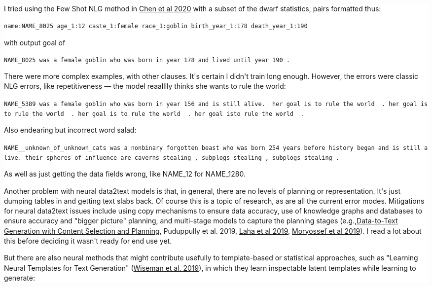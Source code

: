 I tried using the Few Shot NLG method in [Chen et al 2020](https://arxiv.org/abs/1904.09521) with a subset of the dwarf statistics, pairs formatted thus:

```
name:NAME_8025 age_1:12 caste_1:female race_1:goblin birth_year_1:178 death_year_1:190
```

with output goal of

```
NAME_8025 was a female goblin who was born in year 178 and lived until year 190 .
```

There were more complex examples, with other clauses. It's certain I didn't train long enough. However, the errors were classic NLG errors, like repetitiveness — the model reaalllly thinks she wants to rule the world:

```
NAME_5389 was a female goblin who was born in year 156 and is still alive.  her goal is to rule the world  . her goal is to rule the world  . her goal is to rule the world  . her goal isto rule the world  .
```

Also endearing but incorrect word salad:

```
NAME__unknown_of_unknown_cats was a nonbinary forgotten beast who was born 254 years before history began and is still alive. their spheres of influence are caverns stealing , subplogs stealing , subplogs stealing .
```

As well as just getting the data fields wrong, like NAME_12 for NAME_1280.

Another problem with neural data2text models is that, in general, there are no levels of planning or representation. It's just dumping tables in and getting text slabs back. Of course this is a topic of research, as are all the current error modes. Mitigations for neural data2text issues include using copy mechanisms to ensure data accuracy, use of knowledge graphs and databases to ensure accuracy and "bigger picture" planning, and multi-stage models to capture the planning stages (e.g.,[Data-to-Text Generation with Content Selection and Planning](https://arxiv.org/abs/1809.00582), Puduppully et al. 2019, [Laha et al 2019](https://arxiv.org/abs/1810.02889), [Moryossef et al 2019](https://arxiv.org/pdf/1904.03396.pdf)). I read a lot about this before deciding it wasn't ready for end use yet.

But there are also neural methods that might contribute usefully to template-based or statistical approaches, such as "Learning Neural Templates for Text Generation" ([Wiseman et al. 2019](https://arxiv.org/pdf/1808.10122.pdf)), in which they learn inspectable latent templates while learning to generate: